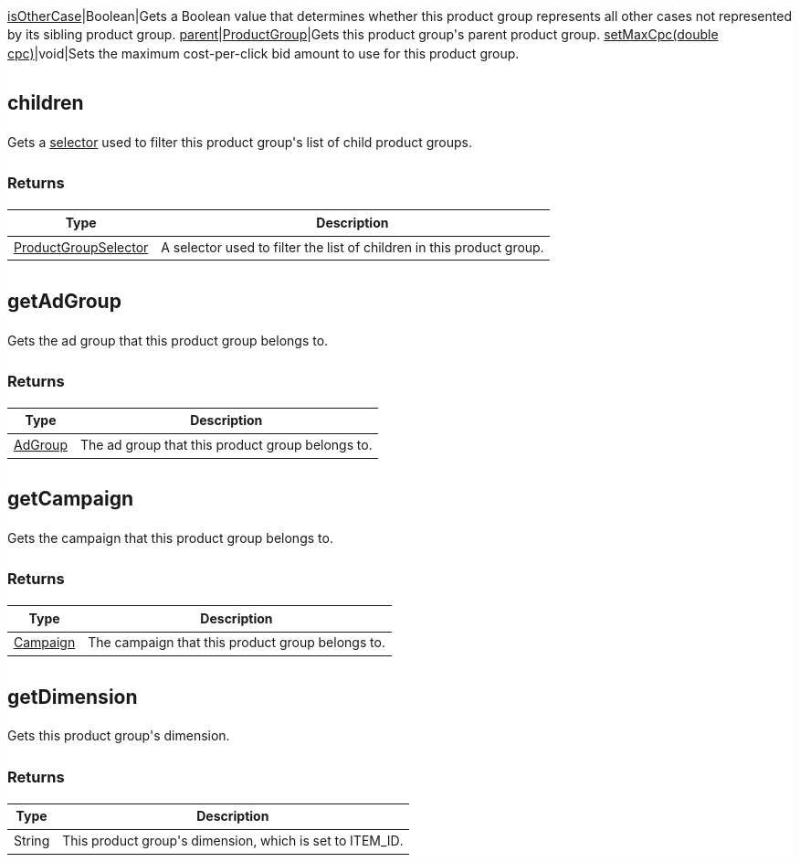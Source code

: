 [isOtherCase](#isothercase)|Boolean|Gets a Boolean value that determines whether this product group represents all other cases not represented by its sibling product group.
[parent](#parent)|[ProductGroup](./ProductGroup.md)|Gets this product group's parent product group.
[setMaxCpc(double cpc)](#setmaxcpc-double-cpc-)|void|Sets the maximum cost-per-click bid amount to use for this product group.




## <a id="children"></a>children

Gets a [selector](../concepts/selectors.md) used to filter this product group's list of child product groups. 

### Returns

|Type|Description|
|-|-
[ProductGroupSelector](./ProductGroupSelector.md)|A selector used to filter the list of children in this product group.


## <a name="getadgroup"></a>getAdGroup
Gets the ad group that this product group belongs to.

### Returns
|Type|Description|
|-|-
[AdGroup](Adgroup.md)|The ad group that this product group belongs to.


## <a name="getcampaign"></a>getCampaign
Gets the campaign that this product group belongs to.

### Returns
|Type|Description|
|-|-
[Campaign](Campaign.md)|The campaign that this product group belongs to.


## <a id="getdimension"></a>getDimension

Gets this product group's dimension. 

### Returns

|Type|Description|
|-|-
String|This product group's dimension, which is set to ITEM_ID.
